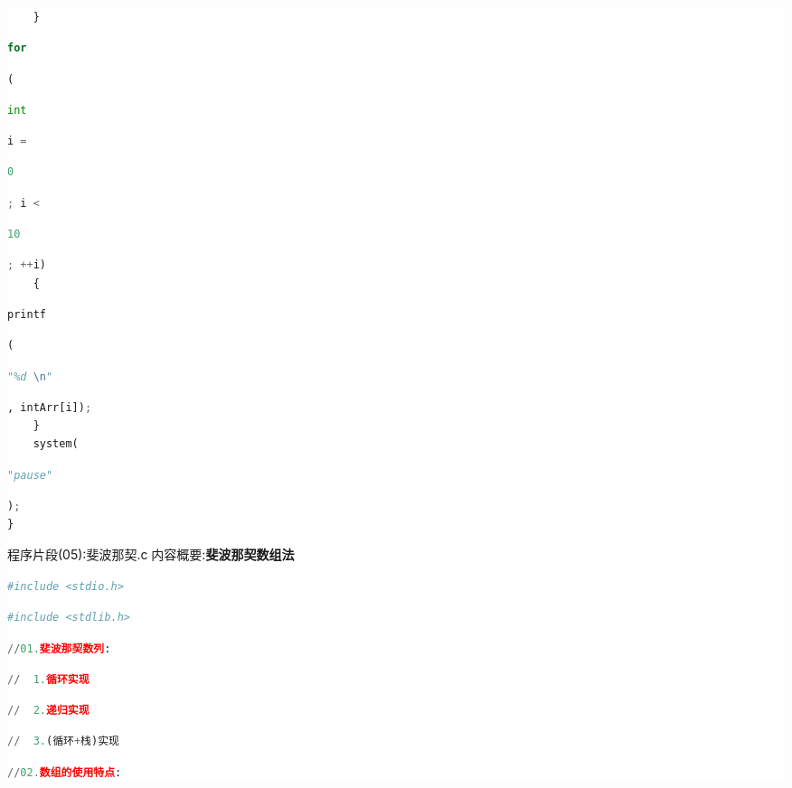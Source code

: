 ```python
    }
```
```python
for
```
```python
(
```
```python
int
```
```python
i =
```
```python
0
```
```python
; i <
```
```python
10
```
```python
; ++i)
    {
```
```python
printf
```
```python
(
```
```python
"%d \n"
```
```python
, intArr[i]);
    }
    system(
```
```python
"pause"
```
```python
);
}
```
程序片段(05):斐波那契.c
内容概要:**斐波那契数组法**
```python
#include <stdio.h>
```
```python
#include <stdlib.h>
```
```python
//01.斐波那契数列:
```
```python
//  1.循环实现
```
```python
//  2.递归实现
```
```python
//  3.(循环+栈)实现
```
```python
//02.数组的使用特点:
```
```python
```